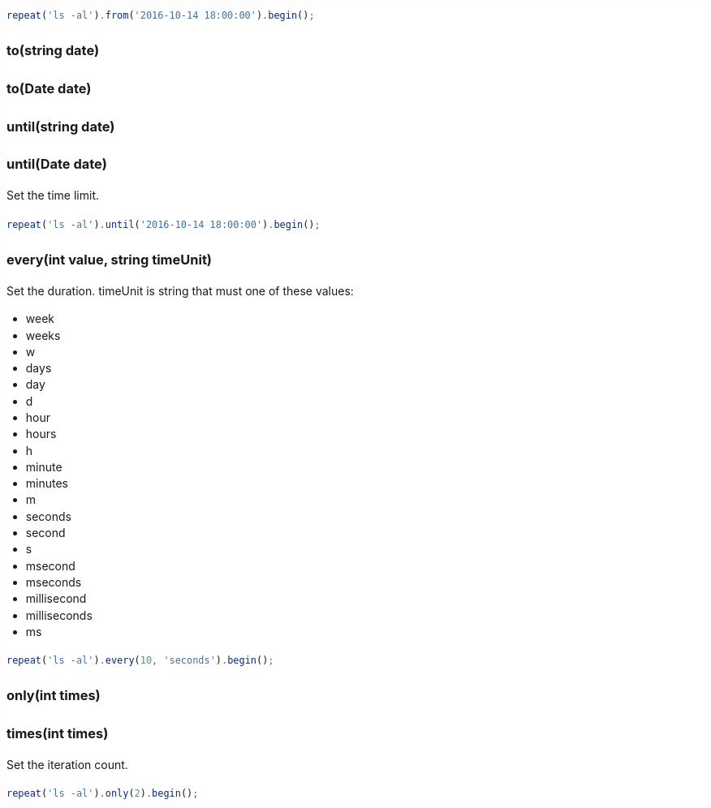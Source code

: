 ```javascript
repeat('ls -al').from('2016-10-14 18:00:00').begin();
```


### to(string date)
### to(Date date)
### until(string date)
### until(Date date)
Set the time limit.

```javascript
repeat('ls -al').until('2016-10-14 18:00:00').begin();
```


### every(int value, string timeUnit)
Set the duration. timeUnit is string that must one of these values:
- week
- weeks
- w
- days
- day
- d
- hour
- hours
- h
- minute
- minutes
- m
- seconds
- second
- s
- msecond
- mseconds
- millisecond
- milliseconds
- ms 

```javascript
repeat('ls -al').every(10, 'seconds').begin();
```


### only(int times)
### times(int times)
Set the iteration count.

```javascript
repeat('ls -al').only(2).begin();
```
